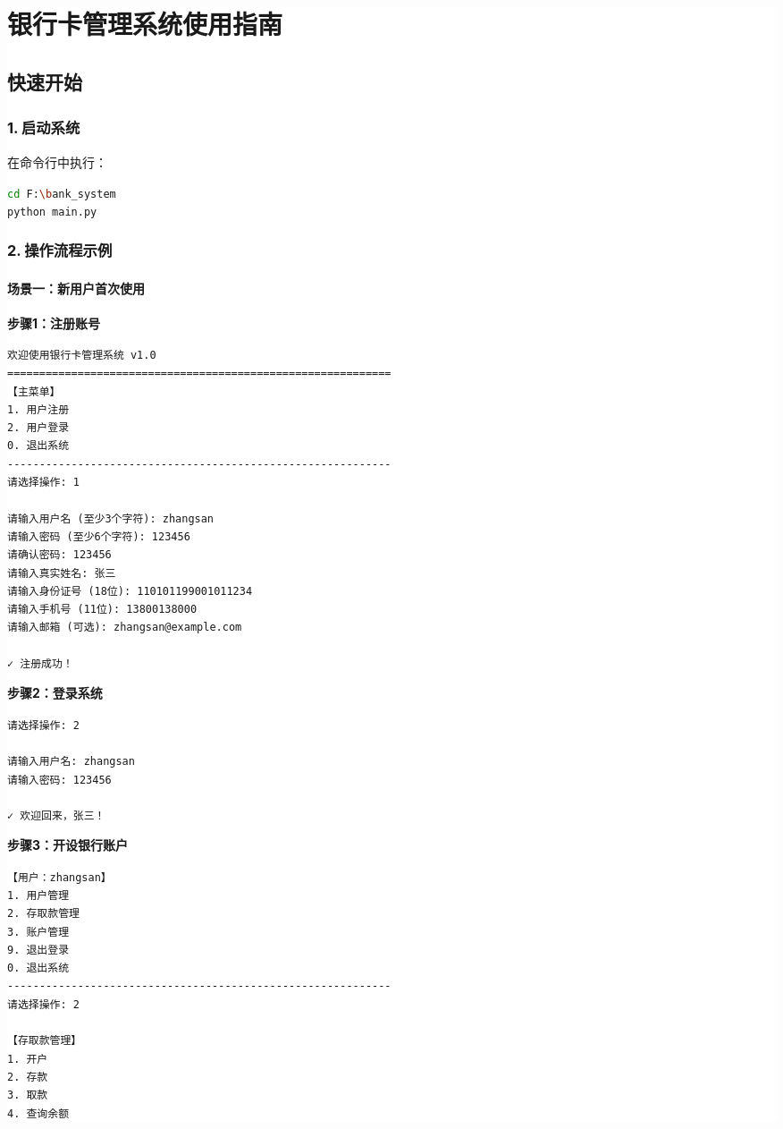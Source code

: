 # 银行卡管理系统使用指南

## 快速开始

### 1. 启动系统

在命令行中执行：
```bash
cd F:\bank_system
python main.py
```

### 2. 操作流程示例

#### 场景一：新用户首次使用

**步骤1：注册账号**
```
欢迎使用银行卡管理系统 v1.0
============================================================
【主菜单】
1. 用户注册
2. 用户登录
0. 退出系统
------------------------------------------------------------
请选择操作: 1

请输入用户名 (至少3个字符): zhangsan
请输入密码 (至少6个字符): 123456
请确认密码: 123456
请输入真实姓名: 张三
请输入身份证号 (18位): 110101199001011234
请输入手机号 (11位): 13800138000
请输入邮箱 (可选): zhangsan@example.com

✓ 注册成功！
```

**步骤2：登录系统**
```
请选择操作: 2

请输入用户名: zhangsan
请输入密码: 123456

✓ 欢迎回来，张三！
```

**步骤3：开设银行账户**
```
【用户：zhangsan】
1. 用户管理
2. 存取款管理
3. 账户管理
9. 退出登录
0. 退出系统
------------------------------------------------------------
请选择操作: 2

【存取款管理】
1. 开户
2. 存款
3. 取款
4. 查询余额
```